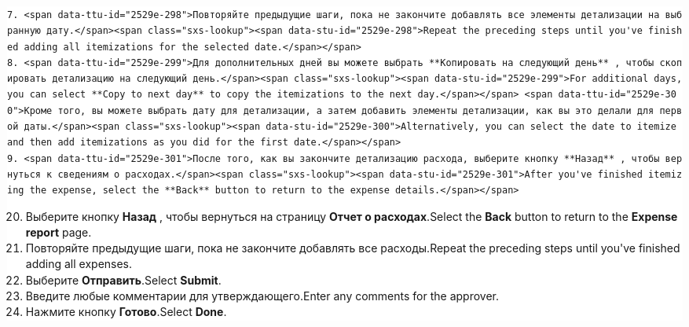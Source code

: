     7. <span data-ttu-id="2529e-298">Повторяйте предыдущие шаги, пока не закончите добавлять все элементы детализации на выбранную дату.</span><span class="sxs-lookup"><span data-stu-id="2529e-298">Repeat the preceding steps until you've finished adding all itemizations for the selected date.</span></span>
    8. <span data-ttu-id="2529e-299">Для дополнительных дней вы можете выбрать **Копировать на следующий день** , чтобы скопировать детализацию на следующий день.</span><span class="sxs-lookup"><span data-stu-id="2529e-299">For additional days, you can select **Copy to next day** to copy the itemizations to the next day.</span></span> <span data-ttu-id="2529e-300">Кроме того, вы можете выбрать дату для детализации, а затем добавить элементы детализации, как вы это делали для первой даты.</span><span class="sxs-lookup"><span data-stu-id="2529e-300">Alternatively, you can select the date to itemize and then add itemizations as you did for the first date.</span></span>
    9. <span data-ttu-id="2529e-301">После того, как вы закончите детализацию расхода, выберите кнопку **Назад** , чтобы вернуться к сведениям о расходах.</span><span class="sxs-lookup"><span data-stu-id="2529e-301">After you've finished itemizing the expense, select the **Back** button to return to the expense details.</span></span>

20. <span data-ttu-id="2529e-302">Выберите кнопку **Назад** , чтобы вернуться на страницу **Отчет о расходах**.</span><span class="sxs-lookup"><span data-stu-id="2529e-302">Select the **Back** button to return to the **Expense report** page.</span></span>
21. <span data-ttu-id="2529e-303">Повторяйте предыдущие шаги, пока не закончите добавлять все расходы.</span><span class="sxs-lookup"><span data-stu-id="2529e-303">Repeat the preceding steps until you've finished adding all expenses.</span></span>
22. <span data-ttu-id="2529e-304">Выберите **Отправить**.</span><span class="sxs-lookup"><span data-stu-id="2529e-304">Select **Submit**.</span></span>
23. <span data-ttu-id="2529e-305">Введите любые комментарии для утверждающего.</span><span class="sxs-lookup"><span data-stu-id="2529e-305">Enter any comments for the approver.</span></span>
24. <span data-ttu-id="2529e-306">Нажмите кнопку **Готово**.</span><span class="sxs-lookup"><span data-stu-id="2529e-306">Select **Done**.</span></span>
